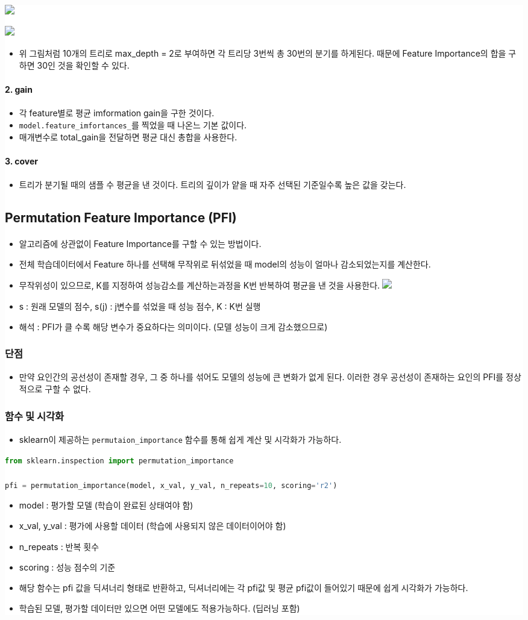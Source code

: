 ![](/assets/img/posts/2023-03-09-aivle-til-230309-ai-모델-해석평가/img2.png)

![](/assets/img/posts/2023-03-09-aivle-til-230309-ai-모델-해석평가/img3.png)

- 위 그림처럼 10개의 트리로 max_depth = 2로 부여하면 각 트리당 3번씩 총 30번의 분기를 하게된다.
때문에 Feature Importance의 합을 구하면 30인 것을 확인할 수 있다.

#### 2. gain

- 각 feature별로 평균 imformation gain을 구한 것이다.
- `model.feature_imfortances_`를 찍었을 때 나온느 기본 값이다.
- 매개변수로 total_gain을 전달하면 평균 대신 총합을 사용한다.

#### 3. cover

- 트리가 분기될 때의 샘플 수 평균을 낸 것이다. 트리의 깊이가 얕을 때 자주 선택된 기준일수록 높은 값을 갖는다.

## Permutation Feature Importance (PFI)

- 알고리즘에 상관없이 Feature Importance를 구할 수 있는 방법이다.
- 전체 학습데이터에서 Feature 하나를 선택해 무작위로 뒤섞었을 때 model의 성능이 얼마나 감소되었는지를 계산한다.
- 무작위성이 있으므로, K를 지정하여 성능감소를 계산하는과정을 K번 반복하여 평균을 낸 것을 사용한다.
![](/assets/img/posts/2023-03-09-aivle-til-230309-ai-모델-해석평가/img4.png)
- s : 원래 모델의 점수, s(j) : j변수를 섞었을 때 성능 점수, K : K번 실행


- 해석 : PFI가 클 수록 해당 변수가 중요하다는 의미이다. (모델 성능이 크게 감소했으므로)

### 단점
- 만약 요인간의 공선성이 존재할 경우, 그 중 하나를 섞어도 모델의 성능에 큰 변화가 없게 된다. 이러한 경우 공선성이 존재하는 요인의 PFI를 정상적으로 구할 수 없다.

### 함수 및 시각화
- sklearn이 제공하는 `permutaion_importance` 함수를 통해 쉽게 계산 및 시각화가 가능하다.

```python
from sklearn.inspection import permutation_importance

pfi = permutation_importance(model, x_val, y_val, n_repeats=10, scoring='r2')
```
- model : 평가할 모델 (학습이 완료된 상태여야 함)
- x_val, y_val : 평가에 사용할 데이터 (학습에 사용되지 않은 데이터이어야 함)
- n_repeats : 반복 횟수
- scoring : 성능 점수의 기준


- 해당 함수는 pfi 값을 딕셔너리 형태로 반환하고, 딕셔너리에는 각 pfi값 및 평균 pfi값이 들어있기 때문에 쉽게 시각화가 가능하다.
- 학습된 모델, 평가할 데이터만 있으면 어떤 모델에도 적용가능하다. (딥러닝 포함)

        